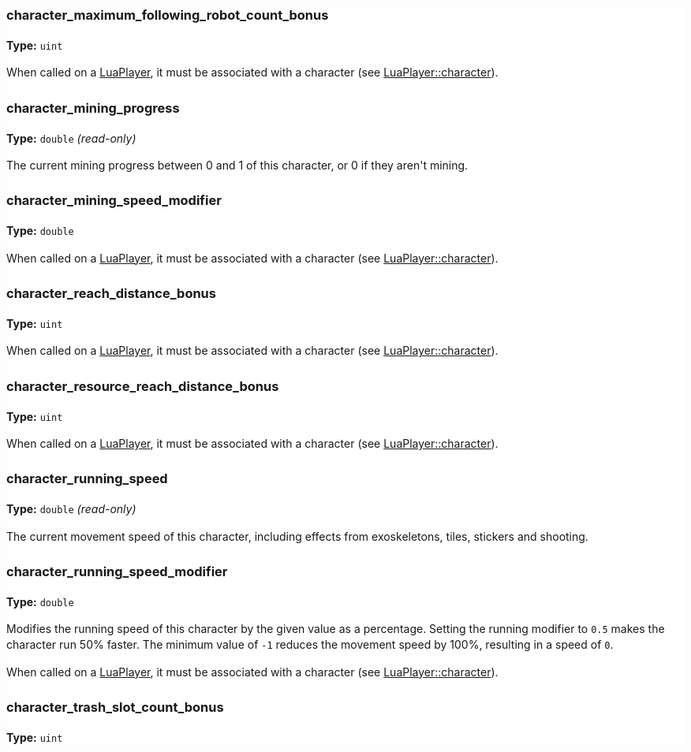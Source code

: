 ### character_maximum_following_robot_count_bonus

**Type:** `uint`

When called on a [LuaPlayer](runtime:LuaPlayer), it must be associated with a character (see [LuaPlayer::character](runtime:LuaPlayer::character)).

### character_mining_progress

**Type:** `double` _(read-only)_

The current mining progress between 0 and 1 of this character, or 0 if they aren't mining.

### character_mining_speed_modifier

**Type:** `double`

When called on a [LuaPlayer](runtime:LuaPlayer), it must be associated with a character (see [LuaPlayer::character](runtime:LuaPlayer::character)).

### character_reach_distance_bonus

**Type:** `uint`

When called on a [LuaPlayer](runtime:LuaPlayer), it must be associated with a character (see [LuaPlayer::character](runtime:LuaPlayer::character)).

### character_resource_reach_distance_bonus

**Type:** `uint`

When called on a [LuaPlayer](runtime:LuaPlayer), it must be associated with a character (see [LuaPlayer::character](runtime:LuaPlayer::character)).

### character_running_speed

**Type:** `double` _(read-only)_

The current movement speed of this character, including effects from exoskeletons, tiles, stickers and shooting.

### character_running_speed_modifier

**Type:** `double`

Modifies the running speed of this character by the given value as a percentage. Setting the running modifier to `0.5` makes the character run 50% faster. The minimum value of `-1` reduces the movement speed by 100%, resulting in a speed of `0`.

When called on a [LuaPlayer](runtime:LuaPlayer), it must be associated with a character (see [LuaPlayer::character](runtime:LuaPlayer::character)).

### character_trash_slot_count_bonus

**Type:** `uint`
